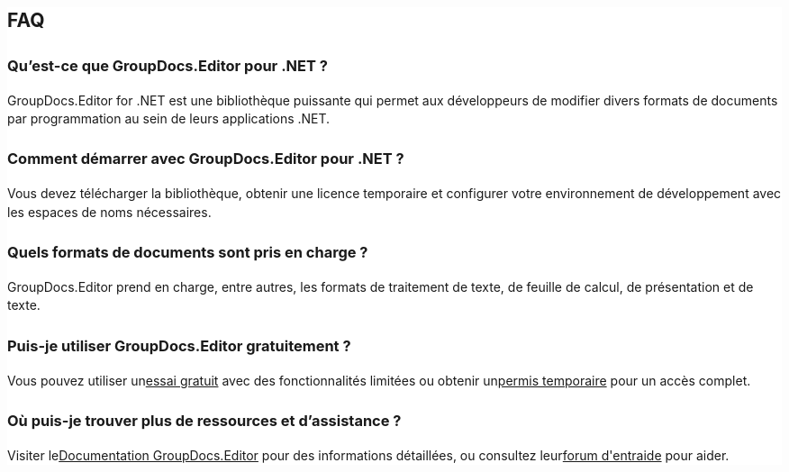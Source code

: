 ## FAQ
### Qu’est-ce que GroupDocs.Editor pour .NET ?
GroupDocs.Editor for .NET est une bibliothèque puissante qui permet aux développeurs de modifier divers formats de documents par programmation au sein de leurs applications .NET.
### Comment démarrer avec GroupDocs.Editor pour .NET ?
Vous devez télécharger la bibliothèque, obtenir une licence temporaire et configurer votre environnement de développement avec les espaces de noms nécessaires.
### Quels formats de documents sont pris en charge ?
GroupDocs.Editor prend en charge, entre autres, les formats de traitement de texte, de feuille de calcul, de présentation et de texte.
### Puis-je utiliser GroupDocs.Editor gratuitement ?
 Vous pouvez utiliser un[essai gratuit](https://releases.groupdocs.com/) avec des fonctionnalités limitées ou obtenir un[permis temporaire](https://purchase.groupdocs.com/temporary-license/) pour un accès complet.
### Où puis-je trouver plus de ressources et d’assistance ?
 Visiter le[Documentation GroupDocs.Editor](https://tutorials.groupdocs.com/editor/net/) pour des informations détaillées, ou consultez leur[forum d'entraide](https://forum.groupdocs.com/c/editor/20) pour aider.